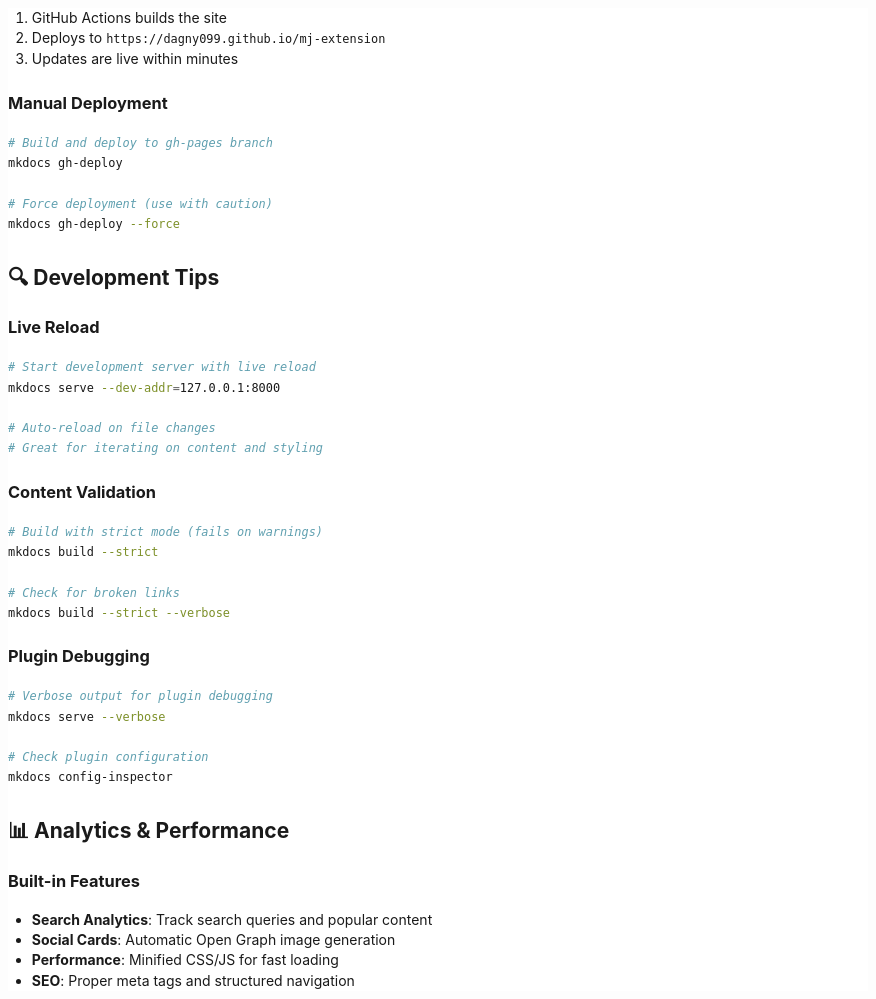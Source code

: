 1. GitHub Actions builds the site
2. Deploys to `https://dagny099.github.io/mj-extension`
3. Updates are live within minutes

### Manual Deployment

```bash
# Build and deploy to gh-pages branch
mkdocs gh-deploy

# Force deployment (use with caution)
mkdocs gh-deploy --force
```

## 🔍 Development Tips

### Live Reload

```bash
# Start development server with live reload
mkdocs serve --dev-addr=127.0.0.1:8000

# Auto-reload on file changes
# Great for iterating on content and styling
```

### Content Validation

```bash
# Build with strict mode (fails on warnings)
mkdocs build --strict

# Check for broken links
mkdocs build --strict --verbose
```

### Plugin Debugging

```bash
# Verbose output for plugin debugging
mkdocs serve --verbose

# Check plugin configuration
mkdocs config-inspector
```

## 📊 Analytics & Performance

### Built-in Features

- **Search Analytics**: Track search queries and popular content
- **Social Cards**: Automatic Open Graph image generation
- **Performance**: Minified CSS/JS for fast loading
- **SEO**: Proper meta tags and structured navigation
